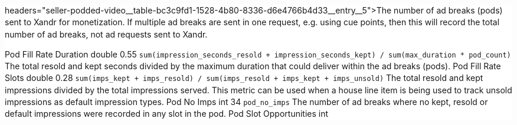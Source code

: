 headers="seller-podded-video__table-bc3c9fd1-1528-4b80-8336-d6e4766b4d33__entry__5">The
number of ad breaks (pods) sent to Xandr for monetization. If multiple
ad breaks are sent in one request, e.g. using cue points, then this will
record the total number of ad breaks, not ad requests sent to
Xandr.</td>
</tr>
<tr class="odd row">
<td class="entry colsep-1 rowsep-1"
headers="seller-podded-video__table-bc3c9fd1-1528-4b80-8336-d6e4766b4d33__entry__1">Pod
Fill Rate Duration</td>
<td class="entry colsep-1 rowsep-1"
headers="seller-podded-video__table-bc3c9fd1-1528-4b80-8336-d6e4766b4d33__entry__2">double</td>
<td class="entry colsep-1 rowsep-1"
headers="seller-podded-video__table-bc3c9fd1-1528-4b80-8336-d6e4766b4d33__entry__3">0.55</td>
<td class="entry colsep-1 rowsep-1"
headers="seller-podded-video__table-bc3c9fd1-1528-4b80-8336-d6e4766b4d33__entry__4"><code
class="ph codeph">sum(impression_seconds_resold + impression_seconds_kept) / sum(max_duration * pod_count)</code></td>
<td class="entry colsep-1 rowsep-1"
headers="seller-podded-video__table-bc3c9fd1-1528-4b80-8336-d6e4766b4d33__entry__5">The
total resold and kept seconds divided by the maximum duration that could
deliver within the ad breaks (pods).</td>
</tr>
<tr class="even row">
<td class="entry colsep-1 rowsep-1"
headers="seller-podded-video__table-bc3c9fd1-1528-4b80-8336-d6e4766b4d33__entry__1">Pod
Fill Rate Slots</td>
<td class="entry colsep-1 rowsep-1"
headers="seller-podded-video__table-bc3c9fd1-1528-4b80-8336-d6e4766b4d33__entry__2">double</td>
<td class="entry colsep-1 rowsep-1"
headers="seller-podded-video__table-bc3c9fd1-1528-4b80-8336-d6e4766b4d33__entry__3">0.28</td>
<td class="entry colsep-1 rowsep-1"
headers="seller-podded-video__table-bc3c9fd1-1528-4b80-8336-d6e4766b4d33__entry__4"><code
class="ph codeph">sum(imps_kept + imps_resold) / sum(imps_resold + imps_kept + imps_unsold)</code></td>
<td class="entry colsep-1 rowsep-1"
headers="seller-podded-video__table-bc3c9fd1-1528-4b80-8336-d6e4766b4d33__entry__5">The
total resold and kept impressions divided by the total impressions
served. This metric can be used when a house line item is being used to
track unsold impressions as default impression types.</td>
</tr>
<tr class="odd row">
<td class="entry colsep-1 rowsep-1"
headers="seller-podded-video__table-bc3c9fd1-1528-4b80-8336-d6e4766b4d33__entry__1">Pod
No Imps</td>
<td class="entry colsep-1 rowsep-1"
headers="seller-podded-video__table-bc3c9fd1-1528-4b80-8336-d6e4766b4d33__entry__2">int</td>
<td class="entry colsep-1 rowsep-1"
headers="seller-podded-video__table-bc3c9fd1-1528-4b80-8336-d6e4766b4d33__entry__3">34</td>
<td class="entry colsep-1 rowsep-1"
headers="seller-podded-video__table-bc3c9fd1-1528-4b80-8336-d6e4766b4d33__entry__4"><code
class="ph codeph">pod_no_imps</code></td>
<td class="entry colsep-1 rowsep-1"
headers="seller-podded-video__table-bc3c9fd1-1528-4b80-8336-d6e4766b4d33__entry__5">The
number of ad breaks where no kept, resold or default impressions were
recorded in any slot in the pod.</td>
</tr>
<tr class="even row">
<td class="entry colsep-1 rowsep-1"
headers="seller-podded-video__table-bc3c9fd1-1528-4b80-8336-d6e4766b4d33__entry__1">Pod
Slot Opportunities</td>
<td class="entry colsep-1 rowsep-1"
headers="seller-podded-video__table-bc3c9fd1-1528-4b80-8336-d6e4766b4d33__entry__2">int</td>
<td class="entry colsep-1 rowsep-1"
